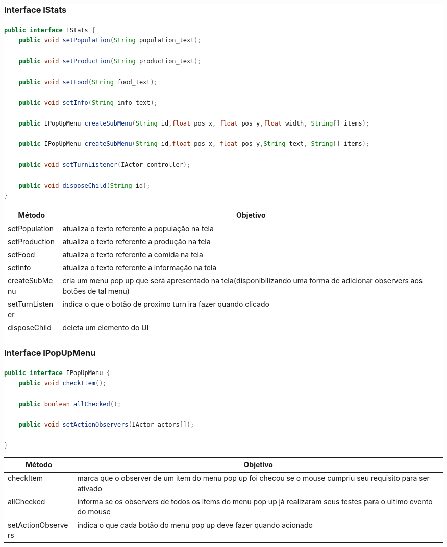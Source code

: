 ### Interface IStats

~~~java 
public interface IStats {
	public void setPopulation(String population_text);
	
	public void setProduction(String production_text);
	
	public void setFood(String food_text);

	public void setInfo(String info_text);
	
	public IPopUpMenu createSubMenu(String id,float pos_x, float pos_y,float width, String[] items);
	
	public IPopUpMenu createSubMenu(String id,float pos_x, float pos_y,String text, String[] items);

	public void setTurnListener(IActor controller);
	
	public void disposeChild(String id);
}
~~~
Método | Objetivo
-------| --------
setPopulation | atualiza o texto referente a população na tela
setProduction | atualiza o texto referente a produção na tela
setFood | atualiza o texto referente a comida na tela
setInfo |atualiza o texto referente a informação na tela
createSubMenu | cria um menu pop up que será apresentado na tela(disponibilizando uma forma de adicionar observers aos botões de tal menu)
setTurnListener | indica o que o botão de proximo turn ira fazer quando clicado
disposeChild | deleta um elemento do UI

### Interface IPopUpMenu

~~~java 
public interface IPopUpMenu {
	public void checkItem();
	
	public boolean allChecked();
	
	public void setActionObservers(IActor actors[]);
	
}
~~~
Método | Objetivo
-------| --------
checkItem | marca que o observer de um item do menu pop up foi checou se o mouse cumpriu seu requisito para ser ativado
allChecked | informa se os observers de todos os items do menu pop up já realizaram seus testes para o ultimo evento do mouse
setActionObservers | indica o que cada botão do menu pop up deve fazer quando acionado
